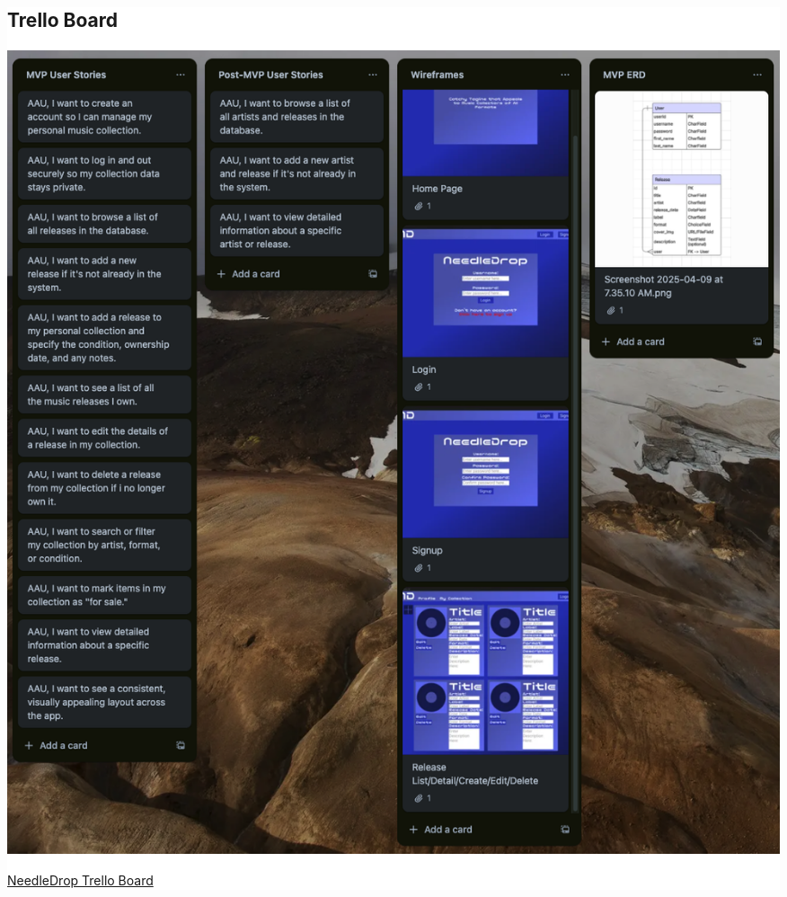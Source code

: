 
## Trello Board

![Trello](TrelloBoard.png)

[NeedleDrop Trello Board](https://trello.com/b/MBtyMu6W/needledrop)
